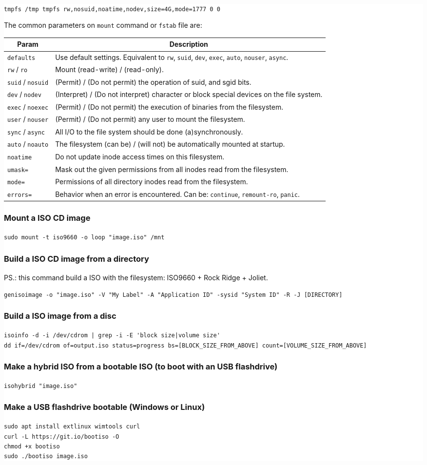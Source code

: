     tmpfs /tmp tmpfs rw,nosuid,noatime,nodev,size=4G,mode=1777 0 0

The common parameters on `mount` command or `fstab` file are:

| Param             | Description                                                                                 |
| ----------------- | ------------------------------------------------------------------------------------------- |
| `defaults`        | Use default settings. Equivalent to `rw`, `suid`, `dev`, `exec`, `auto`, `nouser`, `async`. |
| `rw` / `ro`       | Mount (read-write) / (read-only).                                                           |
| `suid` / `nosuid` | (Permit) / (Do not permit) the operation of suid, and sgid bits.                            |
| `dev` / `nodev`   | (Interpret) / (Do not interpret) character or block special devices on the file system.     |
| `exec` / `noexec` | (Permit) / (Do not permit) the execution of binaries from the filesystem.                   |
| `user` / `nouser` | (Permit) / (Do not permit) any user to mount the filesystem.                                |
| `sync` / `async`  | All I/O to the file system should be done (a)synchronously.                                 |
| `auto` / `noauto` | The filesystem (can be) / (will not) be automatically mounted at startup.                   |
| `noatime`         | Do not update inode access times on this filesystem.                                        |
| `umask=`          | Mask out the given permissions from all inodes read from the filesystem.                    |
| `mode=`           | Permissions of all directory inodes read from the filesystem.                               |
| `errors=`         | Behavior when an error is encountered. Can be: `continue`, `remount-ro`, `panic`.           |

### Mount a ISO CD image

    sudo mount -t iso9660 -o loop "image.iso" /mnt

### Build a ISO CD image from a directory

PS.: this command build a ISO with the filesystem: ISO9660 + Rock Ridge + Joliet.

    genisoimage -o "image.iso" -V "My Label" -A "Application ID" -sysid "System ID" -R -J [DIRECTORY]

### Build a ISO image from a disc

    isoinfo -d -i /dev/cdrom | grep -i -E 'block size|volume size'
    dd if=/dev/cdrom of=output.iso status=progress bs=[BLOCK_SIZE_FROM_ABOVE] count=[VOLUME_SIZE_FROM_ABOVE]

### Make a hybrid ISO from a bootable ISO (to boot with an USB flashdrive)

    isohybrid "image.iso"

### Make a USB flashdrive bootable (Windows or Linux)

    sudo apt install extlinux wimtools curl
    curl -L https://git.io/bootiso -O
    chmod +x bootiso
    sudo ./bootiso image.iso
